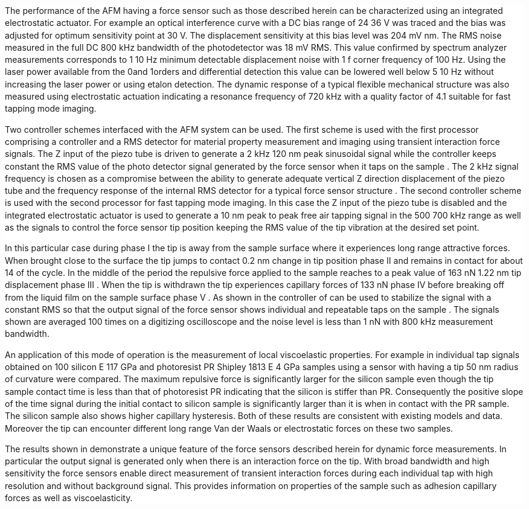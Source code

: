 The performance of the AFM having a force sensor such as those described herein can be characterized using an integrated electrostatic actuator. For example an optical interference curve with a DC bias range of 24 36 V was traced and the bias was adjusted for optimum sensitivity point at 30 V. The displacement sensitivity at this bias level was 204 mV nm. The RMS noise measured in the full DC 800 kHz bandwidth of the photodetector was 18 mV RMS. This value confirmed by spectrum analyzer measurements corresponds to 1 10 Hz minimum detectable displacement noise with 1 f corner frequency of 100 Hz. Using the laser power available from the 0and 1orders and differential detection this value can be lowered well below 5 10 Hz without increasing the laser power or using etalon detection. The dynamic response of a typical flexible mechanical structure was also measured using electrostatic actuation indicating a resonance frequency of 720 kHz with a quality factor of 4.1 suitable for fast tapping mode imaging.

Two controller schemes interfaced with the AFM system can be used. The first scheme is used with the first processor comprising a controller and a RMS detector for material property measurement and imaging using transient interaction force signals. The Z input of the piezo tube is driven to generate a 2 kHz 120 nm peak sinusoidal signal while the controller keeps constant the RMS value of the photo detector signal generated by the force sensor when it taps on the sample . The 2 kHz signal frequency is chosen as a compromise between the ability to generate adequate vertical Z direction displacement of the piezo tube and the frequency response of the internal RMS detector for a typical force sensor structure . The second controller scheme is used with the second processor for fast tapping mode imaging. In this case the Z input of the piezo tube is disabled and the integrated electrostatic actuator is used to generate a 10 nm peak to peak free air tapping signal in the 500 700 kHz range as well as the signals to control the force sensor tip position keeping the RMS value of the tip vibration at the desired set point.

In this particular case during phase I the tip is away from the sample surface where it experiences long range attractive forces. When brought close to the surface the tip jumps to contact 0.2 nm change in tip position phase II and remains in contact for about 14 of the cycle. In the middle of the period the repulsive force applied to the sample reaches to a peak value of 163 nN 1.22 nm tip displacement phase III . When the tip is withdrawn the tip experiences capillary forces of 133 nN phase IV before breaking off from the liquid film on the sample surface phase V . As shown in the controller of can be used to stabilize the signal with a constant RMS so that the output signal of the force sensor shows individual and repeatable taps on the sample . The signals shown are averaged 100 times on a digitizing oscilloscope and the noise level is less than 1 nN with 800 kHz measurement bandwidth.

An application of this mode of operation is the measurement of local viscoelastic properties. For example in individual tap signals obtained on 100 silicon E 117 GPa and photoresist PR Shipley 1813 E 4 GPa samples using a sensor with having a tip 50 nm radius of curvature were compared. The maximum repulsive force is significantly larger for the silicon sample even though the tip sample contact time is less than that of photoresist PR indicating that the silicon is stiffer than PR. Consequently the positive slope of the time signal during the initial contact to silicon sample is significantly larger than it is when in contact with the PR sample. The silicon sample also shows higher capillary hysteresis. Both of these results are consistent with existing models and data. Moreover the tip can encounter different long range Van der Waals or electrostatic forces on these two samples.

The results shown in demonstrate a unique feature of the force sensors described herein for dynamic force measurements. In particular the output signal is generated only when there is an interaction force on the tip. With broad bandwidth and high sensitivity the force sensors enable direct measurement of transient interaction forces during each individual tap with high resolution and without background signal. This provides information on properties of the sample such as adhesion capillary forces as well as viscoelasticity.
